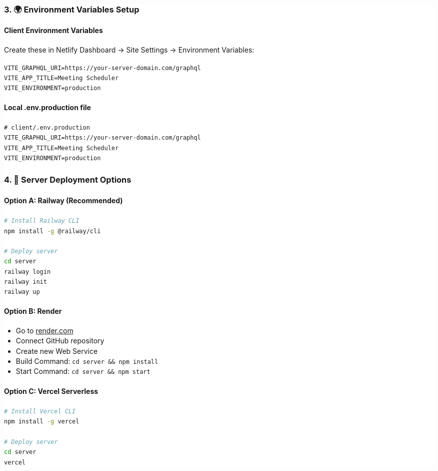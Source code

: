 ### 3. 🌍 Environment Variables Setup

#### Client Environment Variables

Create these in Netlify Dashboard → Site Settings → Environment Variables:

```env
VITE_GRAPHQL_URI=https://your-server-domain.com/graphql
VITE_APP_TITLE=Meeting Scheduler
VITE_ENVIRONMENT=production
```

#### Local .env.production file

```env
# client/.env.production
VITE_GRAPHQL_URI=https://your-server-domain.com/graphql
VITE_APP_TITLE=Meeting Scheduler
VITE_ENVIRONMENT=production
```

### 4. 🚀 Server Deployment Options

#### Option A: Railway (Recommended)

```bash
# Install Railway CLI
npm install -g @railway/cli

# Deploy server
cd server
railway login
railway init
railway up
```

#### Option B: Render

- Go to [render.com](https://render.com)
- Connect GitHub repository
- Create new Web Service
- Build Command: `cd server && npm install`
- Start Command: `cd server && npm start`

#### Option C: Vercel Serverless

```bash
# Install Vercel CLI
npm install -g vercel

# Deploy server
cd server
vercel
```

